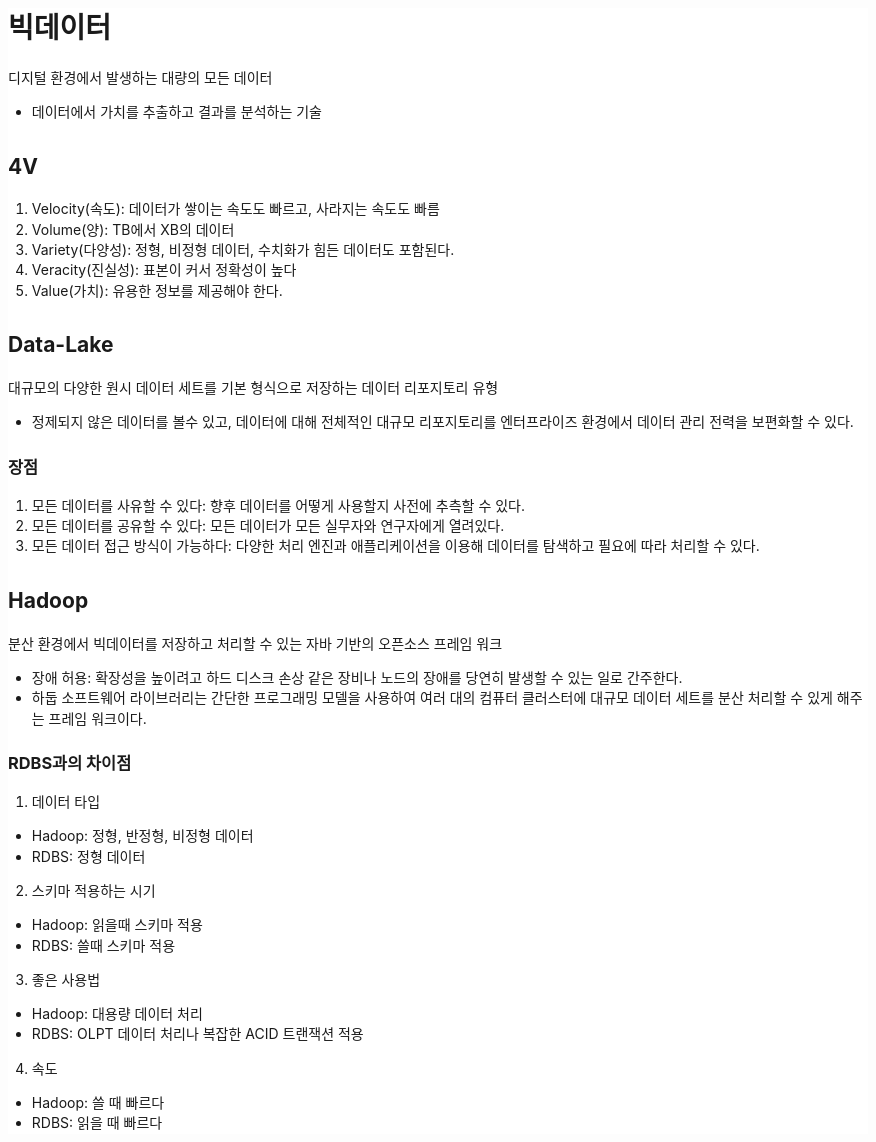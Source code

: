 # 빅데이터

디지털 환경에서 발생하는 대량의 모든 데이터

- 데이터에서 가치를 추출하고 결과를 분석하는 기술

## 4V

1. Velocity(속도): 데이터가 쌓이는 속도도 빠르고, 사라지는 속도도 빠름
2. Volume(양): TB에서 XB의 데이터
3. Variety(다양성): 정형, 비정형 데이터, 수치화가 힘든 데이터도 포함된다.
4. Veracity(진실성): 표본이 커서 정확성이 높다
5. Value(가치): 유용한 정보를 제공해야 한다.

## Data-Lake

대규모의 다양한 원시 데이터 세트를 기본 형식으로 저장하는 데이터 리포지토리 유형

- 정제되지 않은 데이터를 볼수 있고, 데이터에 대해 전체적인 대규모 리포지토리를 엔터프라이즈 환경에서 데이터 관리 전력을 보편화할 수 있다.

### 장점

1. 모든 데이터를 사유할 수 있다: 향후 데이터를 어떻게 사용할지 사전에 추측할 수 있다.
2. 모든 데이터를 공유할 수 있다: 모든 데이터가 모든 실무자와 연구자에게 열려있다.
3. 모든 데이터 접근 방식이 가능하다: 다양한 처리 엔진과 애플리케이션을 이용해 데이터를 탐색하고 필요에 따라 처리할 수 있다.

## Hadoop

분산 환경에서 빅데이터를 저장하고 처리할 수 있는 자바 기반의 오픈소스 프레임 워크

- 장애 허용: 확장성을 높이려고 하드 디스크 손상 같은 장비나 노드의 장애를 당연히 발생할 수 있는 일로 간주한다.
- 하둡 소프트웨어 라이브러리는 간단한 프로그래밍 모델을 사용하여 여러 대의 컴퓨터 클러스터에 대규모 데이터 세트를 분산 처리할 수 있게 해주는 프레임 워크이다.

### RDBS과의 차이점

1. 데이터 타입

- Hadoop: 정형, 반정형, 비정형 데이터
- RDBS: 정형 데이터

2. 스키마 적용하는 시기

- Hadoop: 읽을때 스키마 적용
- RDBS: 쓸때 스키마 적용

3. 좋은 사용법

- Hadoop: 대용량 데이터 처리
- RDBS: OLPT 데이터 처리나 복잡한 ACID 트랜잭션 적용

4. 속도

- Hadoop: 쓸 때 빠르다
- RDBS: 읽을 때 빠르다
